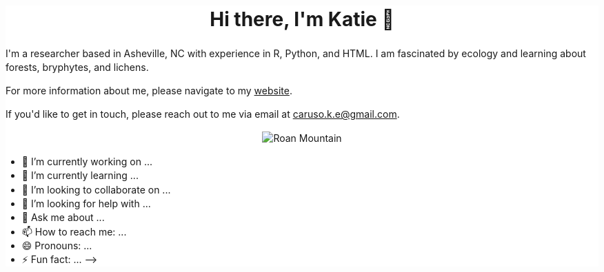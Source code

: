 <h1 align="center"> Hi there, I'm Katie 🌱</h1>



I'm a researcher based in Asheville, NC with experience in R, Python, and HTML. I am fascinated by ecology and learning about forests, bryphytes, and lichens.

For more information about me, please navigate to my [website](https://katie-caruso.github.io).

If you'd like to get in touch, please reach out to me via email at [caruso.k.e@gmail.com](mailto:caruso.k.e@gmail.com).

<p align="center">
<img width="100%" height = "100%" src= "https://github.com/kathryncaruso/kathryncaruso.github.io/blob/fc0d2901894c1bb4824965838bcaa057891393c3/assets/img/appalachian-roan-mountain.jpeg" alt="Roan Mountain" />
</p>

- 🔭 I’m currently working on ...
- 🌱 I’m currently learning ...
- 👯 I’m looking to collaborate on ...
- 🤔 I’m looking for help with ...
- 💬 Ask me about ...
- 📫 How to reach me: ...
- 😄 Pronouns: ...
- ⚡ Fun fact: ...
-->
